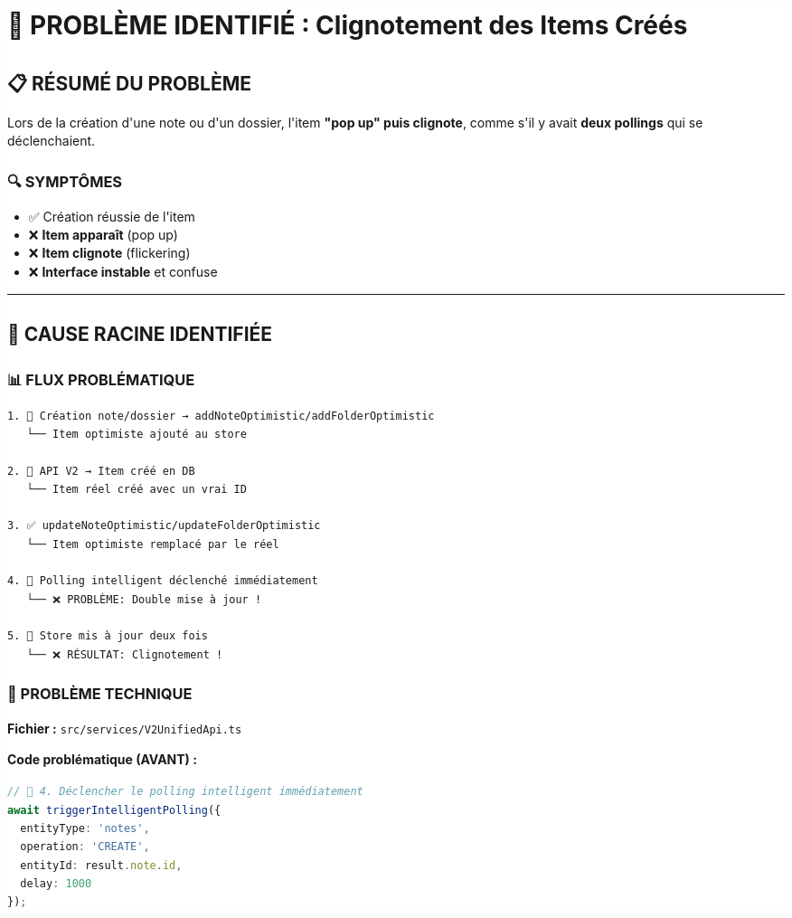 # 🚨 **PROBLÈME IDENTIFIÉ : Clignotement des Items Créés**

## **📋 RÉSUMÉ DU PROBLÈME**

Lors de la création d'une note ou d'un dossier, l'item **"pop up" puis clignote**, comme s'il y avait **deux pollings** qui se déclenchaient.

### **🔍 SYMPTÔMES**

- ✅ Création réussie de l'item
- ❌ **Item apparaît** (pop up)
- ❌ **Item clignote** (flickering)
- ❌ **Interface instable** et confuse

---

## **🚨 CAUSE RACINE IDENTIFIÉE**

### **📊 FLUX PROBLÉMATIQUE**

```
1. 📝 Création note/dossier → addNoteOptimistic/addFolderOptimistic
   └── Item optimiste ajouté au store

2. 🚀 API V2 → Item créé en DB
   └── Item réel créé avec un vrai ID

3. ✅ updateNoteOptimistic/updateFolderOptimistic
   └── Item optimiste remplacé par le réel

4. 🔄 Polling intelligent déclenché immédiatement
   └── ❌ PROBLÈME: Double mise à jour !

5. 💾 Store mis à jour deux fois
   └── ❌ RÉSULTAT: Clignotement !
```

### **🔧 PROBLÈME TECHNIQUE**

**Fichier :** `src/services/V2UnifiedApi.ts`

**Code problématique (AVANT) :**
```typescript
// 🚀 4. Déclencher le polling intelligent immédiatement
await triggerIntelligentPolling({
  entityType: 'notes',
  operation: 'CREATE',
  entityId: result.note.id,
  delay: 1000
});
```
